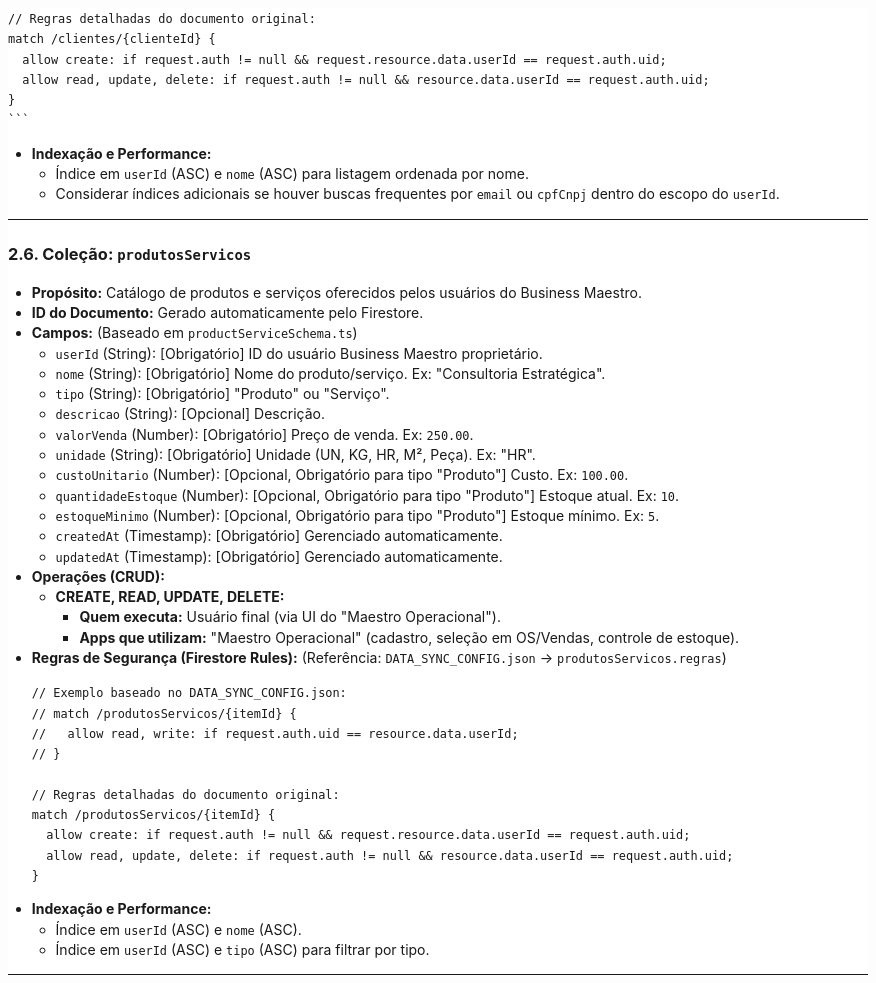     // Regras detalhadas do documento original:
    match /clientes/{clienteId} {
      allow create: if request.auth != null && request.resource.data.userId == request.auth.uid;
      allow read, update, delete: if request.auth != null && resource.data.userId == request.auth.uid;
    }
    ```
*   **Indexação e Performance:**
    *   Índice em `userId` (ASC) e `nome` (ASC) para listagem ordenada por nome.
    *   Considerar índices adicionais se houver buscas frequentes por `email` ou `cpfCnpj` dentro do escopo do `userId`.

---

### 2.6. Coleção: `produtosServicos`

*   **Propósito:** Catálogo de produtos e serviços oferecidos pelos usuários do Business Maestro.
*   **ID do Documento:** Gerado automaticamente pelo Firestore.
*   **Campos:** (Baseado em `productServiceSchema.ts`)
    *   `userId` (String): [Obrigatório] ID do usuário Business Maestro proprietário.
    *   `nome` (String): [Obrigatório] Nome do produto/serviço. Ex: "Consultoria Estratégica".
    *   `tipo` (String): [Obrigatório] "Produto" ou "Serviço".
    *   `descricao` (String): [Opcional] Descrição.
    *   `valorVenda` (Number): [Obrigatório] Preço de venda. Ex: `250.00`.
    *   `unidade` (String): [Obrigatório] Unidade (UN, KG, HR, M², Peça). Ex: "HR".
    *   `custoUnitario` (Number): [Opcional, Obrigatório para tipo "Produto"] Custo. Ex: `100.00`.
    *   `quantidadeEstoque` (Number): [Opcional, Obrigatório para tipo "Produto"] Estoque atual. Ex: `10`.
    *   `estoqueMinimo` (Number): [Opcional, Obrigatório para tipo "Produto"] Estoque mínimo. Ex: `5`.
    *   `createdAt` (Timestamp): [Obrigatório] Gerenciado automaticamente.
    *   `updatedAt` (Timestamp): [Obrigatório] Gerenciado automaticamente.
*   **Operações (CRUD):**
    *   **CREATE, READ, UPDATE, DELETE:**
        *   **Quem executa:** Usuário final (via UI do "Maestro Operacional").
        *   **Apps que utilizam:** "Maestro Operacional" (cadastro, seleção em OS/Vendas, controle de estoque).
*   **Regras de Segurança (Firestore Rules):** (Referência: `DATA_SYNC_CONFIG.json` -> `produtosServicos.regras`)
    ```firestore
    // Exemplo baseado no DATA_SYNC_CONFIG.json:
    // match /produtosServicos/{itemId} {
    //   allow read, write: if request.auth.uid == resource.data.userId;
    // }
    
    // Regras detalhadas do documento original:
    match /produtosServicos/{itemId} {
      allow create: if request.auth != null && request.resource.data.userId == request.auth.uid;
      allow read, update, delete: if request.auth != null && resource.data.userId == request.auth.uid;
    }
    ```
*   **Indexação e Performance:**
    *   Índice em `userId` (ASC) e `nome` (ASC).
    *   Índice em `userId` (ASC) e `tipo` (ASC) para filtrar por tipo.

---